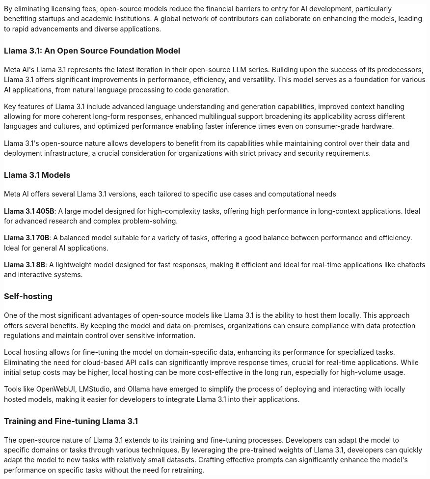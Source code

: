 By eliminating licensing fees, open-source models reduce the financial barriers to entry for AI development, particularly benefiting startups and academic institutions. A global network of contributors can collaborate on enhancing the models, leading to rapid advancements and diverse applications.

### **Llama 3.1: An Open Source Foundation Model**

Meta AI's Llama 3.1 represents the latest iteration in their open-source LLM series. Building upon the success of its predecessors, Llama 3.1 offers significant improvements in performance, efficiency, and versatility. This model serves as a foundation for various AI applications, from natural language processing to code generation. 

Key features of Llama 3.1 include advanced language understanding and generation capabilities, improved context handling allowing for more coherent long-form responses, enhanced multilingual support broadening its applicability across different languages and cultures, and optimized performance enabling faster inference times even on consumer-grade hardware. 

Llama 3.1's open-source nature allows developers to benefit from its capabilities while maintaining control over their data and deployment infrastructure, a crucial consideration for organizations with strict privacy and security requirements.

### **Llama 3.1 Models**

Meta AI offers several Llama 3.1 versions, each tailored to specific use cases and computational needs

**Llama 3.1 405B**: A large model designed for high-complexity tasks, offering high performance in long-context applications. Ideal for advanced research and complex problem-solving.

**Llama 3.1 70B**: A balanced model suitable for a variety of tasks, offering a good balance between performance and efficiency. Ideal for general AI applications.

**Llama 3.1 8B**: A lightweight model designed for fast responses, making it efficient and ideal for real-time applications like chatbots and interactive systems.

### **Self-hosting**

One of the most significant advantages of open-source models like Llama 3.1 is the ability to host them locally. This approach offers several benefits. By keeping the model and data on-premises, organizations can ensure compliance with data protection regulations and maintain control over sensitive information. 

Local hosting allows for fine-tuning the model on domain-specific data, enhancing its performance for specialized tasks. Eliminating the need for cloud-based API calls can significantly improve response times, crucial for real-time applications. While initial setup costs may be higher, local hosting can be more cost-effective in the long run, especially for high-volume usage. 

Tools like OpenWebUI, LMStudio, and Ollama have emerged to simplify the process of deploying and interacting with locally hosted models, making it easier for developers to integrate Llama 3.1 into their applications.

### **Training and Fine-tuning Llama 3.1**

The open-source nature of Llama 3.1 extends to its training and fine-tuning processes. Developers can adapt the model to specific domains or tasks through various techniques. By leveraging the pre-trained weights of Llama 3.1, developers can quickly adapt the model to new tasks with relatively small datasets. Crafting effective prompts can significantly enhance the model's performance on specific tasks without the need for retraining. 
